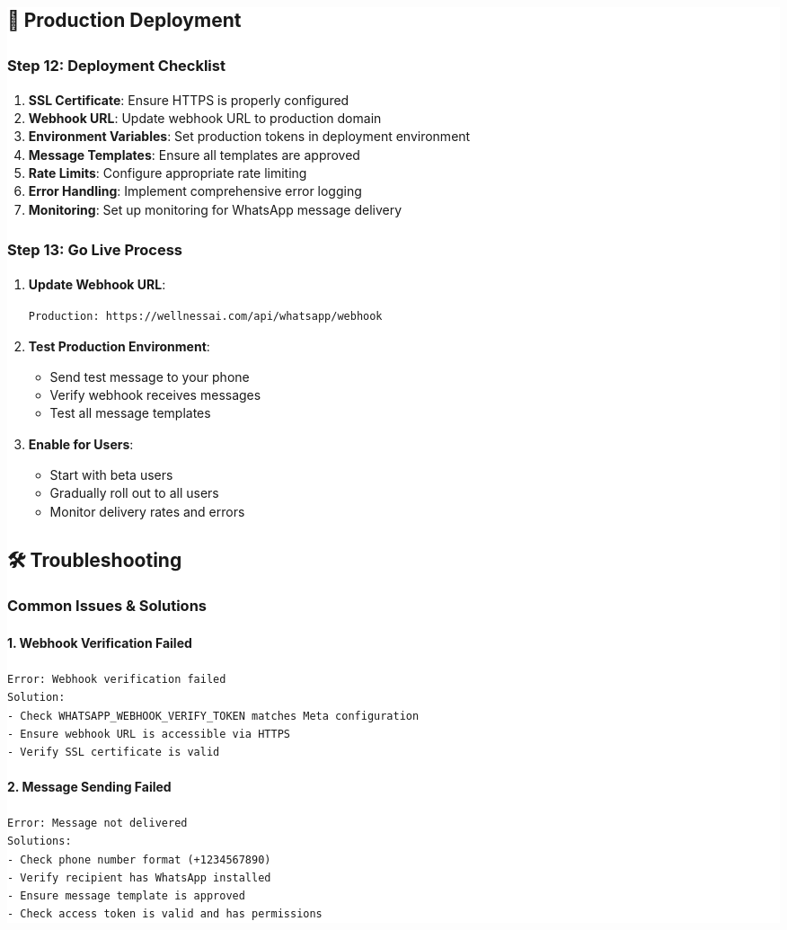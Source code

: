 ## 🚀 Production Deployment

### Step 12: Deployment Checklist

1. **SSL Certificate**: Ensure HTTPS is properly configured
2. **Webhook URL**: Update webhook URL to production domain
3. **Environment Variables**: Set production tokens in deployment environment
4. **Message Templates**: Ensure all templates are approved
5. **Rate Limits**: Configure appropriate rate limiting
6. **Error Handling**: Implement comprehensive error logging
7. **Monitoring**: Set up monitoring for WhatsApp message delivery

### Step 13: Go Live Process

1. **Update Webhook URL**:
   ```
   Production: https://wellnessai.com/api/whatsapp/webhook
   ```

2. **Test Production Environment**:
   - Send test message to your phone
   - Verify webhook receives messages
   - Test all message templates

3. **Enable for Users**:
   - Start with beta users
   - Gradually roll out to all users
   - Monitor delivery rates and errors

## 🛠 Troubleshooting

### Common Issues & Solutions

#### 1. Webhook Verification Failed
```
Error: Webhook verification failed
Solution: 
- Check WHATSAPP_WEBHOOK_VERIFY_TOKEN matches Meta configuration
- Ensure webhook URL is accessible via HTTPS
- Verify SSL certificate is valid
```

#### 2. Message Sending Failed
```
Error: Message not delivered
Solutions:
- Check phone number format (+1234567890)
- Verify recipient has WhatsApp installed
- Ensure message template is approved
- Check access token is valid and has permissions
```
